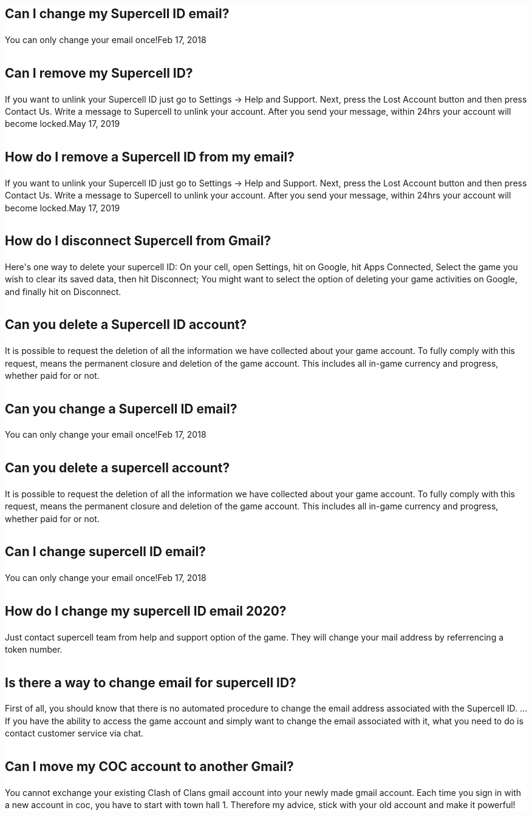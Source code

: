 ## Can I change my Supercell ID email?
You can only change your email once!Feb 17, 2018

## Can I remove my Supercell ID?
If you want to unlink your Supercell ID just go to Settings -> Help and Support. Next, press the Lost Account button and then press Contact Us. Write a message to Supercell to unlink your account. After you send your message, within 24hrs your account will become locked.May 17, 2019

## How do I remove a Supercell ID from my email?
If you want to unlink your Supercell ID just go to Settings -> Help and Support. Next, press the Lost Account button and then press Contact Us. Write a message to Supercell to unlink your account. After you send your message, within 24hrs your account will become locked.May 17, 2019

## How do I disconnect Supercell from Gmail?
Here's one way to delete your supercell ID: On your cell, open Settings, hit on Google, hit Apps Connected, Select the game you wish to clear its saved data, then hit Disconnect; You might want to select the option of deleting your game activities on Google, and finally hit on Disconnect.

## Can you delete a Supercell ID account?
It is possible to request the deletion of all the information we have collected about your game account. To fully comply with this request, means the permanent closure and deletion of the game account. This includes all in-game currency and progress, whether paid for or not.

## Can you change a Supercell ID email?
You can only change your email once!Feb 17, 2018

## Can you delete a supercell account?
It is possible to request the deletion of all the information we have collected about your game account. To fully comply with this request, means the permanent closure and deletion of the game account. This includes all in-game currency and progress, whether paid for or not.

## Can I change supercell ID email?
You can only change your email once!Feb 17, 2018

## How do I change my supercell ID email 2020?
Just contact supercell team from help and support option of the game. They will change your mail address by referrencing a token number.

## Is there a way to change email for supercell ID?
First of all, you should know that there is no automated procedure to change the email address associated with the Supercell ID. … If you have the ability to access the game account and simply want to change the email associated with it, what you need to do is contact customer service via chat.

## Can I move my COC account to another Gmail?
You cannot exchange your existing Clash of Clans gmail account into your newly made gmail account. Each time you sign in with a new account in coc, you have to start with town hall 1. Therefore my advice, stick with your old account and make it powerful!

